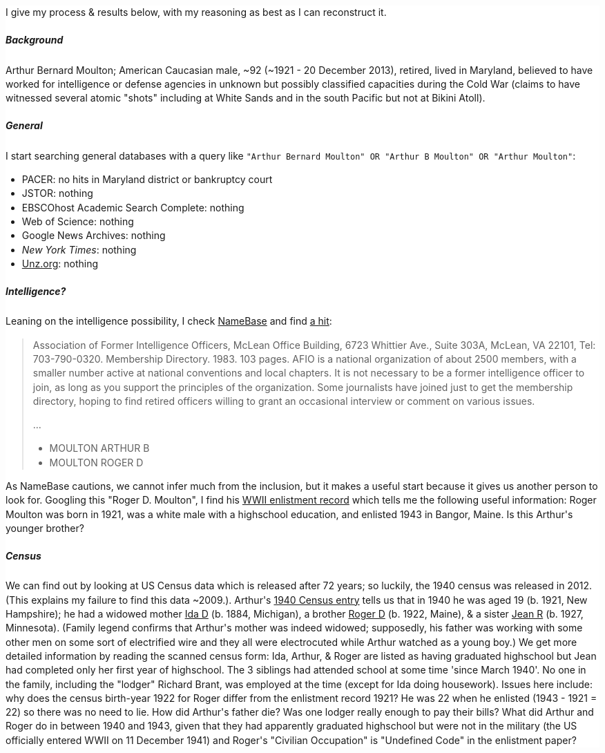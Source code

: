 I give my process & results below, with my reasoning as best as I can reconstruct it.

##### Background

Arthur Bernard Moulton; American Caucasian male, ~92 (~1921 - 20 December 2013), retired, lived in Maryland, believed to have worked for intelligence or defense agencies in unknown but possibly classified capacities during the Cold War (claims to have witnessed several atomic "shots" including at White Sands and in the south Pacific but not at Bikini Atoll).

##### General

I start searching general databases with a query like `"Arthur Bernard Moulton" OR "Arthur B Moulton" OR "Arthur Moulton"`:

- PACER: no hits in Maryland district or bankruptcy court
- JSTOR: nothing
- EBSCOhost Academic Search Complete: nothing
- Web of Science: nothing
- Google News Archives: nothing
- _New York Times_: nothing
- [Unz.org](http://www.unz.org/Pub/AllPublications): nothing

##### Intelligence?

Leaning on the intelligence possibility, I check [NameBase](!Wikipedia) and find [a hit](http://www.namebase.org/cgi-bin/nb04?FE):

> Association of Former Intelligence Officers, McLean Office Building, 6723 Whittier Ave., Suite 303A, McLean, VA 22101, Tel: 703-790-0320. Membership Directory. 1983. 103 pages. AFIO is a national organization of about 2500 members, with a smaller number active at national conventions and local chapters. It is not necessary to be a former intelligence officer to join, as long as you support the principles of the organization. Some journalists have joined just to get the membership directory, hoping to find retired officers willing to grant an occasional interview or comment on various issues.
>
> ...
>
> - MOULTON ARTHUR B
> - MOULTON ROGER D

As NameBase cautions, we cannot infer much from the inclusion, but it makes a useful start because it gives us another person to look for. Googling this "Roger D. Moulton", I find his [WWII enlistment record](http://www.mainegenealogy.net/individual_enlistment_record.asp?id=48022) which tells me the following useful information: Roger Moulton was born in 1921, was a white male with a highschool education, and enlisted 1943 in Bangor, Maine. Is this Arthur's younger brother?

##### Census

We can find out by looking at US Census data which is released after 72 years; so luckily, the 1940 census was released in 2012. (This explains my failure to find this data ~2009.). Arthur's [1940 Census entry](https://familysearch.org/pal:/MM9.1.1/KMMP-TWX) tells us that in 1940 he was aged 19 (b. 1921, New Hampshire); he had a widowed mother [Ida D](https://familysearch.org/pal:/MM9.1.1/KMMP-TW6) (b. 1884, Michigan), a brother [Roger D](https://familysearch.org/pal:/MM9.1.1/KMMP-TWF) (b. 1922, Maine), & a sister [Jean R](https://familysearch.org/pal:/MM9.1.1/KMMP-TWN) (b. 1927,  Minnesota). (Family legend confirms that Arthur's mother was indeed widowed; supposedly, his father was working with some other men on some sort of electrified wire and they all were electrocuted while Arthur watched as a young boy.) We get more detailed information by reading the scanned census form: Ida, Arthur, & Roger are listed as having graduated highschool but Jean had completed only her first year of highschool. The 3 siblings had attended school at some time 'since March 1940'. No one in the family, including the "lodger" Richard Brant, was employed at the time (except for Ida doing housework). Issues here include: why does the census birth-year 1922 for Roger differ from the enlistment record 1921? He was 22 when he enlisted (1943 - 1921 = 22) so there was no need to lie. How did Arthur's father die? Was one lodger really enough to pay their bills? What did Arthur and Roger do in between 1940 and 1943, given that they had apparently graduated highschool but were not in the military (the US officially entered WWII on 11 December 1941) and Roger's "Civilian Occupation" is "Undefined Code" in the enlistment paper?
